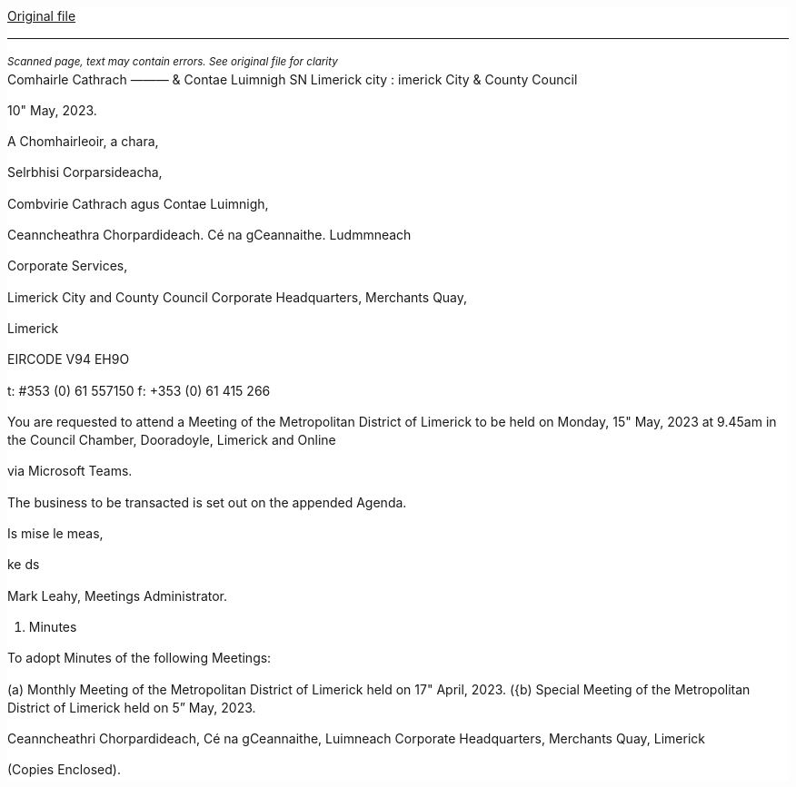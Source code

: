 [Original file](https://www.limerick.ie/sites/default/files/media/documents/2023-05/00-i-Agenda-Meeting-of-the-Metropolitan-District-of-Limerick-15th-May-2023.pdf)

---
*<small>Scanned page, text may contain errors. See original file for clarity</small>*  
Comhairle Cathrach
——— & Contae Luimnigh
SN Limerick city
: imerick City
& County Council

10" May, 2023.

A Chomhairleoir, a chara,

Selrbhisi Corparsideacha,

Combvirie Cathrach agus Contae Luimnigh,

Ceanncheathra Chorpardideach.
Cé na gCeannaithe.
Ludmmneach

Corporate Services,

Limerick City and County Council
Corporate Headquarters,
Merchants Quay,

Limerick

EIRCODE V94 EH9O

t: #353 (0) 61 557150
f: +353 (0) 61 415 266

You are requested to attend a Meeting of the Metropolitan District of Limerick to be held on
Monday, 15" May, 2023 at 9.45am in the Council Chamber, Dooradoyle, Limerick and Online

via Microsoft Teams.

The business to be transacted is set out on the appended Agenda.

Is mise le meas,

ke ds

Mark Leahy,
Meetings Administrator.

1. Minutes

To adopt Minutes of the following Meetings:

(a) Monthly Meeting of the Metropolitan District of Limerick held on 17" April, 2023.
({b) Special Meeting of the Metropolitan District of Limerick held on 5” May, 2023.

Ceanncheathri Chorpardideach, Cé na gCeannaithe, Luimneach
Corporate Headquarters, Merchants Quay, Limerick

(Copies Enclosed).
